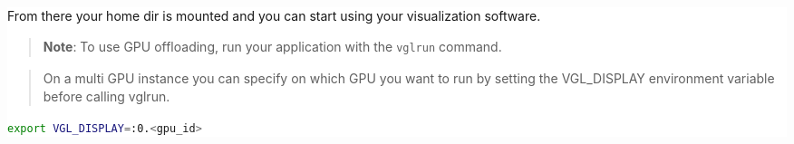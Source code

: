 From there your home dir is mounted and you can start using your visualization software.

> 
> **Note**: To use GPU offloading, run your application with the `vglrun` command.

> On a multi GPU instance you can specify on which GPU you want to run by setting the VGL_DISPLAY environment variable before calling vglrun.
```bash
export VGL_DISPLAY=:0.<gpu_id>
```